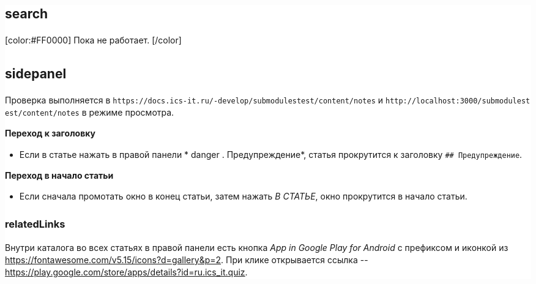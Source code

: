 ## search

[color:#FF0000] Пока не работает. [/color]

## sidepanel

Проверка выполняется в `https://docs.ics-it.ru/-develop/submodulestest/content/notes` и `http://localhost:3000/submodulestest/content/notes` в режиме просмотра.

**Переход к заголовку**

-  Если в статье нажать в правой панели \* danger . Предупреждение\*, статья прокрутится к заголовку `## Предупреждение`.

**Переход в начало статьи**

-  Если сначала промотать окно в конец статьи, затем нажать *В СТАТЬЕ*, окно прокрутится в начало статьи.

### relatedLinks

Внутри каталога во всех статьях в правой панели есть кнопка *App in Google Play for Android* с префиксом и иконкой из <https://fontawesome.com/v5.15/icons?d=gallery&p=2>. При клике открывается ссылка -- <https://play.google.com/store/apps/details?id=ru.ics_it.quiz>.